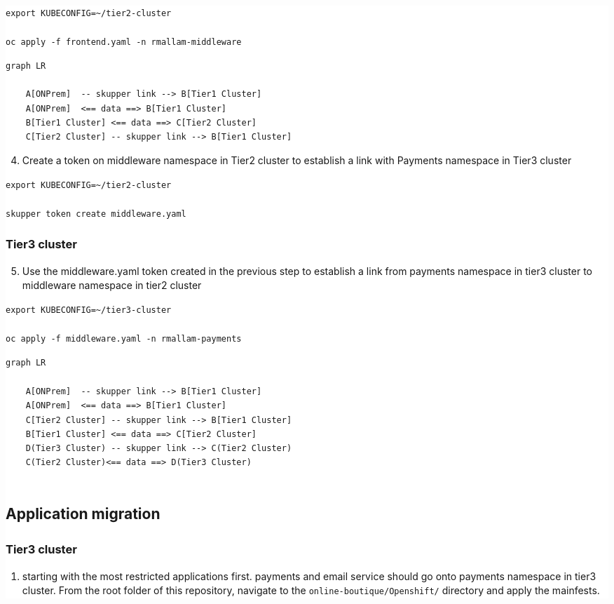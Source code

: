 ```
export KUBECONFIG=~/tier2-cluster

oc apply -f frontend.yaml -n rmallam-middleware

```
```mermaid
graph LR
    
    A[ONPrem]  -- skupper link --> B[Tier1 Cluster]
    A[ONPrem]  <== data ==> B[Tier1 Cluster]
    B[Tier1 Cluster] <== data ==> C[Tier2 Cluster]
    C[Tier2 Cluster] -- skupper link --> B[Tier1 Cluster]
```

4. Create a token on middleware namespace in Tier2 cluster to establish a link with Payments namespace in Tier3 cluster

```
export KUBECONFIG=~/tier2-cluster

skupper token create middleware.yaml

```
### **Tier3 cluster**
5. Use the middleware.yaml token created in the previous step to establish a link from payments namespace in tier3 cluster to middleware namespace in tier2 cluster

```
export KUBECONFIG=~/tier3-cluster

oc apply -f middleware.yaml -n rmallam-payments

```
```mermaid
graph LR
    
    A[ONPrem]  -- skupper link --> B[Tier1 Cluster]
    A[ONPrem]  <== data ==> B[Tier1 Cluster]
    C[Tier2 Cluster] -- skupper link --> B[Tier1 Cluster]
    B[Tier1 Cluster] <== data ==> C[Tier2 Cluster]
    D(Tier3 Cluster) -- skupper link --> C(Tier2 Cluster)
    C(Tier2 Cluster)<== data ==> D(Tier3 Cluster)
    

```
## **Application migration**

### **Tier3 cluster**

1. starting with the most restricted applications first. payments and email service should go onto payments namespace in tier3 cluster. From the root folder of this repository, navigate to the `online-boutique/Openshift/` directory and apply the mainfests.
